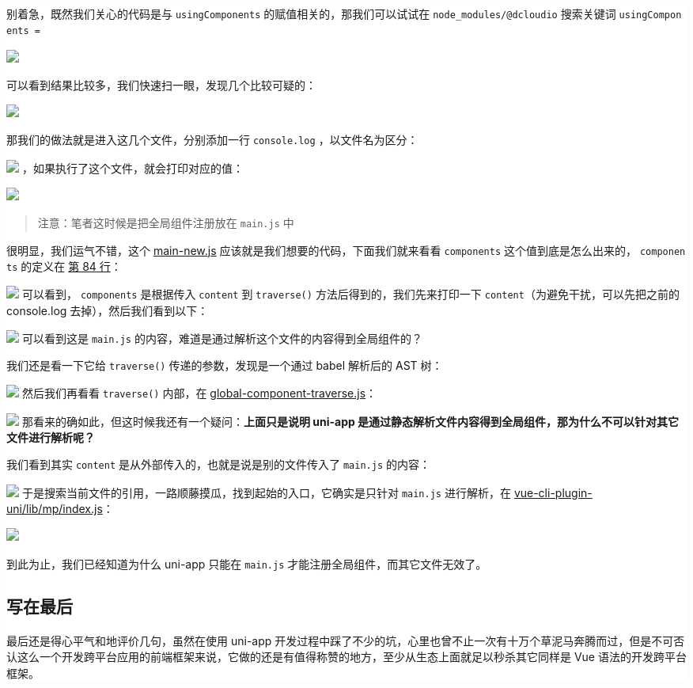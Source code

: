 别着急，既然我们关心的代码是与 `usingComponents` 的赋值相关的，那我们可以试试在 `node_modules/@dcloudio` 搜索关键词 `usingComponents = ` 

![](https://gd4ark-1258805822.cos.ap-guangzhou.myqcloud.com/images/20210728095001.png)

可以看到结果比较多，我们快速扫一眼，发现几个比较可疑的：

![](https://gd4ark-1258805822.cos.ap-guangzhou.myqcloud.com/images/20210728095014.png)

那我们的做法就是进入这几个文件，分别添加一行 `console.log` ，以文件名为区分：

![](https://gd4ark-1258805822.cos.ap-guangzhou.myqcloud.com/images/20210728095027.png) ，如果执行了这个文件，就会打印对应的值：

![](https://gd4ark-1258805822.cos.ap-guangzhou.myqcloud.com/images/20210728095039.png)

> 注意：笔者这时候是把全局组件注册放在 `main.js` 中



很明显，我们运气不错，这个 [main-new.js](https://github.com/dcloudio/uni-app/blob/master/packages/webpack-uni-mp-loader/lib/main-new.js) 应该就是我们想要的代码，下面我们就来看看 `components` 这个值到底是怎么出来的， `components` 的定义在 [第 84 行](https://github.com/dcloudio/uni-app/blob/master/packages/webpack-uni-mp-loader/lib/main-new.js#L84)：

![](https://gd4ark-1258805822.cos.ap-guangzhou.myqcloud.com/images/20210728095053.png)
可以看到， `components` 是根据传入 `content` 到 `traverse()` 方法后得到的，我们先来打印一下 `content`（为避免干扰，可以先把之前的 console.log 去掉），然后我们看到以下：

![](https://gd4ark-1258805822.cos.ap-guangzhou.myqcloud.com/images/20210728095103.png)
可以看到这是 `main.js` 的内容，难道是通过解析这个文件的内容得到全局组件的？

我们还是看一下它给 `traverse()` 传递的参数，发现是一个通过 babel 解析后的 AST 树：

![](https://gd4ark-1258805822.cos.ap-guangzhou.myqcloud.com/images/20210728095113.png)
然后我们再看看 `traverse()` 内部，在 [global-component-traverse.js](https://github.com/dcloudio/uni-app/blob/master/packages/webpack-uni-mp-loader/lib/babel/global-component-traverse.js)：

![](https://gd4ark-1258805822.cos.ap-guangzhou.myqcloud.com/images/20210728095125.png)
那看来的确如此，但这时候我还有一个疑问：**上面只是说明 uni-app 是通过静态解析文件内容得到全局组件，那为什么不可以针对其它文件进行解析呢？**

我们看到其实 `content` 是从外部传入的，也就是说是别的文件传入了 `main.js` 的内容：

![](https://gd4ark-1258805822.cos.ap-guangzhou.myqcloud.com/images/20210728095125.png)
于是搜索当前文件的引用，一路顺藤摸瓜，找到起始的入口，它确实是只针对 `main.js` 进行解析，在 [vue-cli-plugin-uni/lib/mp/index.js](https://github.com/dcloudio/uni-app/blob/master/packages/vue-cli-plugin-uni/lib/mp/index.js#L112)：

![](https://gd4ark-1258805822.cos.ap-guangzhou.myqcloud.com/images/20210728095253.png)

到此为止，我们已经知道为什么 uni-app 只能在 `main.js` 才能注册全局组件，而其它文件无效了。

## 写在最后

最后还是得心平气和地评价几句，虽然在使用 uni-app 开发过程中踩了不少的坑，心里也曾不止一次有十万个草泥马奔腾而过，但是不可否认这么一个开发跨平台应用的前端框架来说，它做的还是有值得称赞的地方，至少从生态上面就足以秒杀其它同样是 Vue 语法的开发跨平台框架。
